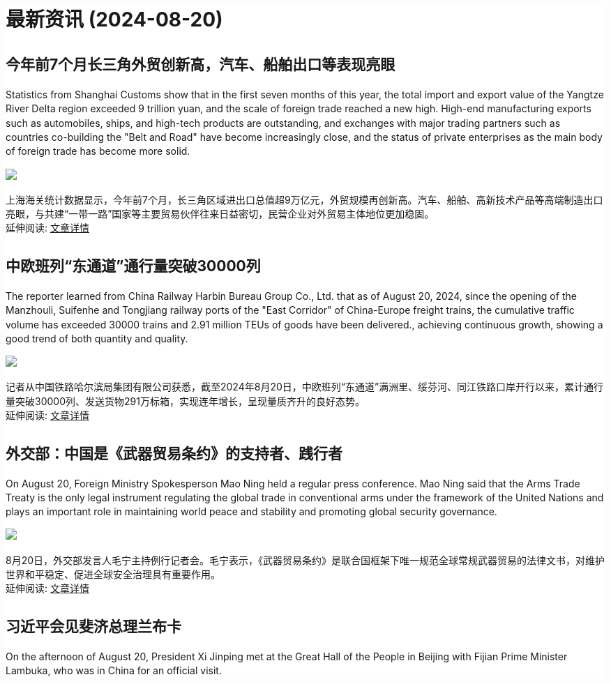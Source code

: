 # 最新资讯 (2024-08-20) 
## 今年前7个月长三角外贸创新高，汽车、船舶出口等表现亮眼   
Statistics from Shanghai Customs show that in the first seven months of this year, the total import and export value of the Yangtze River Delta region exceeded 9 trillion yuan, and the scale of foreign trade reached a new high. High-end manufacturing exports such as automobiles, ships, and high-tech products are outstanding, and exchanges with major trading partners such as countries co-building the "Belt and Road" have become increasingly close, and the status of private enterprises as the main body of foreign trade has become more solid.   

<img src="https://p1.img.cctvpic.com/photoworkspace/2024/08/20/2024082016165736482.jpg" />   

上海海关统计数据显示，今年前7个月，长三角区域进出口总值超9万亿元，外贸规模再创新高。汽车、船舶、高新技术产品等高端制造出口亮眼，与共建“一带一路”国家等主要贸易伙伴往来日益密切，民营企业对外贸易主体地位更加稳固。   
延伸阅读: [文章详情](https://news.cctv.com/2024/08/20/ARTInR5VE18b8HIDLgtp2RJT240820.shtml)   

<qrcode title="今年前7个月长三角外贸创新高，汽车、船舶出口等表现亮眼" image="https://p1.img.cctvpic.com/photoworkspace/2024/08/20/2024082016165736482.jpg" />   

## 中欧班列“东通道”通行量突破30000列   
The reporter learned from China Railway Harbin Bureau Group Co., Ltd. that as of August 20, 2024, since the opening of the Manzhouli, Suifenhe and Tongjiang railway ports of the "East Corridor" of China-Europe freight trains, the cumulative traffic volume has exceeded 30000 trains and 2.91 million TEUs of goods have been delivered., achieving continuous growth, showing a good trend of both quantity and quality.   

<img src="https://p2.img.cctvpic.com/photoworkspace/2024/08/20/2024082016121751501.jpg" />   

记者从中国铁路哈尔滨局集团有限公司获悉，截至2024年8月20日，中欧班列“东通道”满洲里、绥芬河、同江铁路口岸开行以来，累计通行量突破30000列、发送货物291万标箱，实现连年增长，呈现量质齐升的良好态势。   
延伸阅读: [文章详情](https://news.cctv.com/2024/08/20/ARTIpkYpjop0W4HCggMGjELk240820.shtml)   

<qrcode title="中欧班列“东通道”通行量突破30000列" image="https://p2.img.cctvpic.com/photoworkspace/2024/08/20/2024082016121751501.jpg" />   

## 外交部：中国是《武器贸易条约》的支持者、践行者   
On August 20, Foreign Ministry Spokesperson Mao Ning held a regular press conference. Mao Ning said that the Arms Trade Treaty is the only legal instrument regulating the global trade in conventional arms under the framework of the United Nations and plays an important role in maintaining world peace and stability and promoting global security governance.   

<img src="https://p2.img.cctvpic.com/photoworkspace/2024/08/20/2024082016090111451.png" />   

8月20日，外交部发言人毛宁主持例行记者会。毛宁表示，《武器贸易条约》是联合国框架下唯一规范全球常规武器贸易的法律文书，对维护世界和平稳定、促进全球安全治理具有重要作用。   
延伸阅读: [文章详情](https://news.cctv.com/2024/08/20/ARTINolARbJTFPgTvIb7psLS240820.shtml)   

<qrcode title="外交部：中国是《武器贸易条约》的支持者、践行者" image="https://p2.img.cctvpic.com/photoworkspace/2024/08/20/2024082016090111451.png" />   

## 习近平会见斐济总理兰布卡   
On the afternoon of August 20, President Xi Jinping met at the Great Hall of the People in Beijing with Fijian Prime Minister Lambuka, who was in China for an official visit.   
